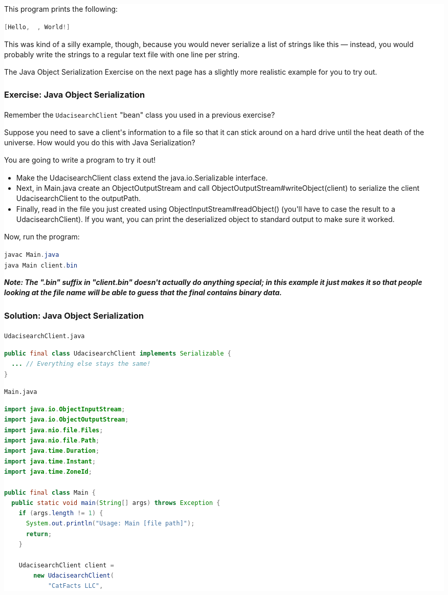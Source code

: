 This program prints the following:

```java
[Hello,  , World!]
```

This was kind of a silly example, though, because you would never serialize a list of strings like this — instead, you would probably write the strings to a regular text file with one line per string.

The Java Object Serialization Exercise on the next page has a slightly more realistic example for you to try out.

### Exercise: Java Object Serialization

Remember the `UdacisearchClient` "bean" class you used in a previous exercise?

Suppose you need to save a client's information to a file so that it can stick around on a hard drive until the heat death of the universe. How would you do this with Java Serialization?

You are going to write a program to try it out!

* Make the UdacisearchClient class extend the java.io.Serializable interface.
* Next, in Main.java create an ObjectOutputStream and call ObjectOutputStream#writeObject(client) to serialize the client UdacisearchClient to the outputPath.
* Finally, read in the file you just created using ObjectInputStream#readObject() (you'll have to case the result to a UdacisearchClient). If you want, you can print the deserialized object to standard output to make sure it worked.

Now, run the program:

```java
javac Main.java
java Main client.bin
```

***Note: The ".bin" suffix in "client.bin" doesn't actually do anything special; in this example it just makes it so that people looking at the file name will be able to guess that the final contains binary data.***

### Solution: Java Object Serialization

`UdacisearchClient.java`

```java
public final class UdacisearchClient implements Serializable {
  ... // Everything else stays the same!
}
```

`Main.java`

```java
import java.io.ObjectInputStream;
import java.io.ObjectOutputStream;
import java.nio.file.Files;
import java.nio.file.Path;
import java.time.Duration;
import java.time.Instant;
import java.time.ZoneId;

public final class Main {
  public static void main(String[] args) throws Exception {
    if (args.length != 1) {
      System.out.println("Usage: Main [file path]");
      return;
    }

    UdacisearchClient client =
        new UdacisearchClient(
            "CatFacts LLC",
```